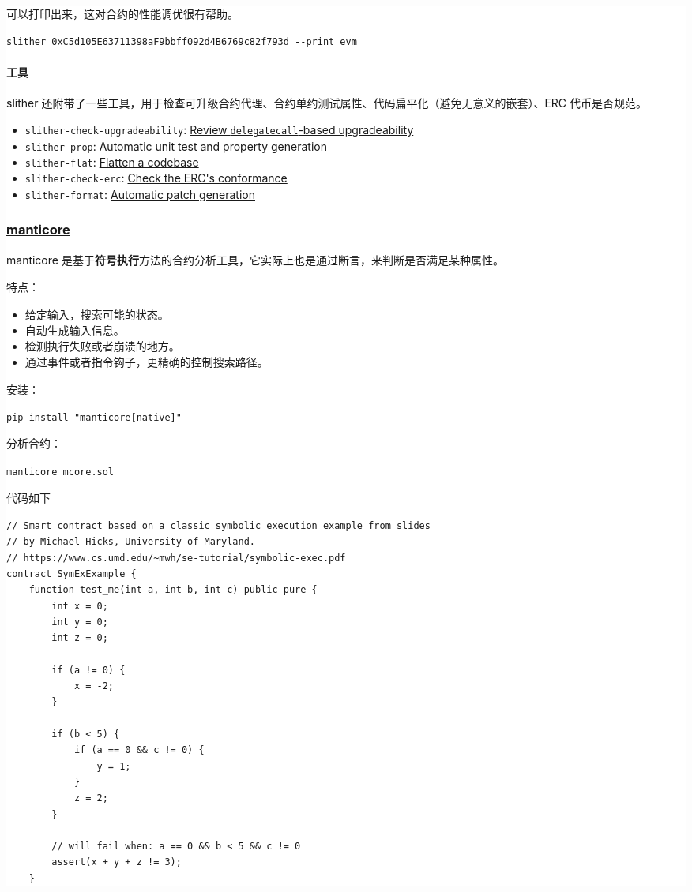 可以打印出来，这对合约的性能调优很有帮助。

```
slither 0xC5d105E63711398aF9bbff092d4B6769c82f793d --print evm
```

#### 工具

slither 还附带了一些工具，用于检查可升级合约代理、合约单约测试属性、代码扁平化（避免无意义的嵌套）、ERC 代币是否规范。

-   `slither-check-upgradeability`: [Review `delegatecall`-based upgradeability](https://github.com/crytic/slither/wiki/Upgradeability-Checks)
-   `slither-prop`: [Automatic unit test and property generation](https://github.com/crytic/slither/wiki/Property-generation)
-   `slither-flat`: [Flatten a codebase](https://github.com/crytic/slither/wiki/Contract-Flattening)
-   `slither-check-erc`: [Check the ERC's conformance](https://github.com/crytic/slither/wiki/ERC-Conformance)
-   `slither-format`: [Automatic patch generation](https://github.com/crytic/slither/wiki/Slither-format)

### [manticore](https://github.com/trailofbits/manticore)

manticore 是基于**符号执行**方法的合约分析工具，它实际上也是通过断言，来判断是否满足某种属性。

特点：

-   给定输入，搜索可能的状态。
-   自动生成输入信息。
-   检测执行失败或者崩溃的地方。
-   通过事件或者指令钩子，更精确的控制搜索路径。

安装：

```
pip install "manticore[native]"
```

分析合约：

```
manticore mcore.sol
```

代码如下

```solidity
// Smart contract based on a classic symbolic execution example from slides
// by Michael Hicks, University of Maryland.
// https://www.cs.umd.edu/~mwh/se-tutorial/symbolic-exec.pdf
contract SymExExample {
    function test_me(int a, int b, int c) public pure {
        int x = 0;
        int y = 0;
        int z = 0;

        if (a != 0) {
            x = -2;
        }

        if (b < 5) {
            if (a == 0 && c != 0) {
                y = 1;
            }
            z = 2;
        }

        // will fail when: a == 0 && b < 5 && c != 0
        assert(x + y + z != 3);
    }
```
